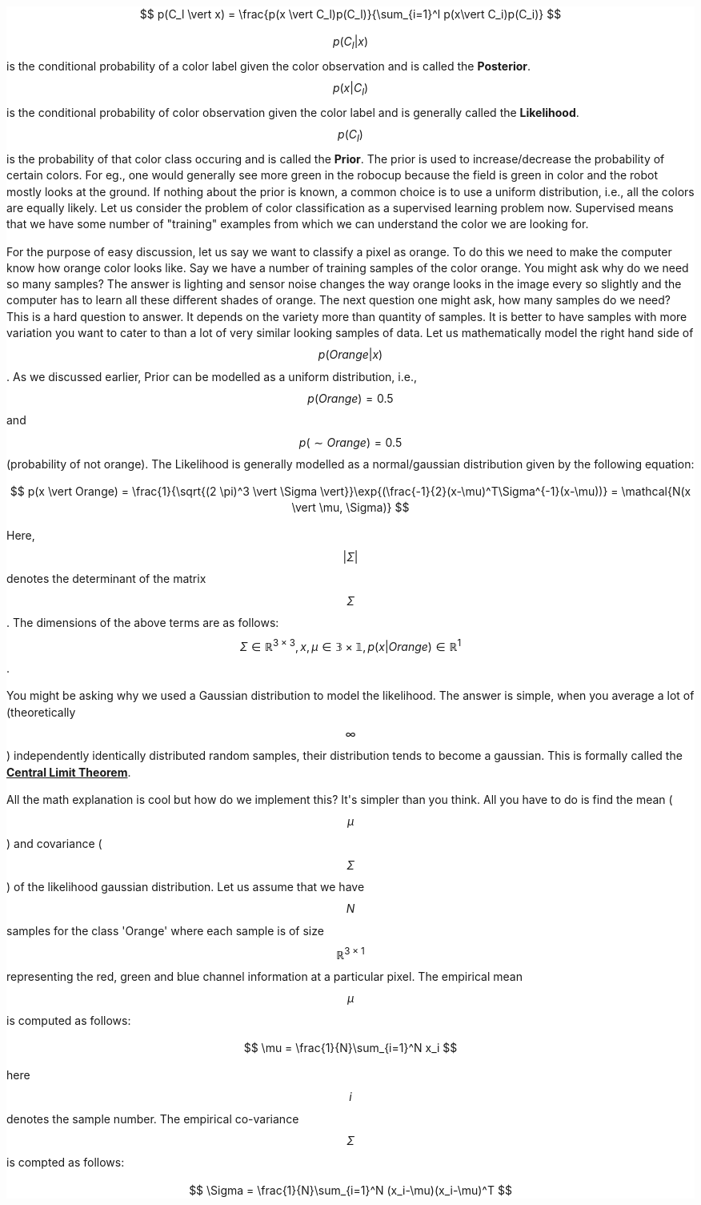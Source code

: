 $$
p(C_l \vert x) = \frac{p(x \vert C_l)p(C_l)}{\sum_{i=1}^l p(x\vert C_i)p(C_i)}
$$

$$p(C_l \vert x)$$ is the conditional probability of a color label given the color observation and is called the **Posterior**. $$p(x \vert C_l)$$ is the conditional probability of color observation given the color label and is generally called the **Likelihood**. $$p(C_l)$$ is the probability of that color class occuring and is called the **Prior**. The prior is used to increase/decrease the probability of certain colors. For eg., one would generally see more green in the robocup because the field is green in color and the robot mostly looks at the ground. If nothing about the prior is known, a common choice is to use a uniform distribution, i.e., all the colors are equally likely. Let us consider the problem of color classification as a supervised learning problem now. Supervised means that we have some number of "training" examples from which we can understand the color we are looking for. 

For the purpose of easy discussion, let us say we want to classify a pixel as orange. To do this we need to make the computer know how orange color looks like. Say we have a number of training samples of the color orange. You might ask why do we need so many samples? The answer is lighting and sensor noise changes the way orange looks in the image every so slightly and the computer has to learn all these different shades of orange. The next question one might ask, how many samples do we need? This is a hard question to answer. It depends on the variety more than quantity of samples. It is better to have samples with more variation you want to cater to than a lot of very similar looking samples of data. Let us mathematically model the right hand side of $$p(Orange \vert x)$$. As we discussed earlier, Prior can be modelled as a uniform distribution, i.e., $$p(Orange)=0.5$$ and $$p(\sim Orange)=0.5$$ (probability of not orange). The Likelihood is generally modelled as a normal/gaussian distribution given by the following equation:

$$
p(x \vert Orange) = \frac{1}{\sqrt{(2 \pi)^3 \vert \Sigma \vert}}\exp{(\frac{-1}{2}(x-\mu)^T\Sigma^{-1}(x-\mu))} = \mathcal{N(x \vert \mu, \Sigma)}
$$

Here, $$\vert \Sigma \vert$$ denotes the determinant of the matrix $$\Sigma$$. The dimensions of the above terms are as follows: $$\Sigma \in \mathbb{R}^{3 \times 3}, x,\mu \in \mathbb{3 \times 1}, p(x \vert Orange) \in \mathbb{R}^1$$. 

You might be asking why we used a Gaussian distribution to model the likelihood. The answer is simple, when you average a lot of (theoretically $$\infty$$) independently identically distributed random samples, their distribution tends to become a gaussian. This is formally called the [**Central Limit Theorem**](https://www.khanacademy.org/math/ap-statistics/sampling-distribution-ap/sampling-distribution-mean/v/central-limit-theorem). 

All the math explanation is cool but how do we implement this? It's simpler than you think. All you have to do is find the mean ($$\mu$$) and covariance ($$\Sigma$$) of the likelihood gaussian distribution. Let us assume that we have $$N$$ samples for the class 'Orange' where each sample is of size $$\mathbb{R}^{3 \times 1}$$ representing the red, green and blue channel information at a particular pixel. The empirical mean $$\mu$$ is computed as follows:

$$
\mu = \frac{1}{N}\sum_{i=1}^N x_i
$$

here $$i$$ denotes the sample number. The empirical co-variance $$\Sigma$$ is compted as follows:

$$
\Sigma = \frac{1}{N}\sum_{i=1}^N (x_i-\mu)(x_i-\mu)^T
$$
